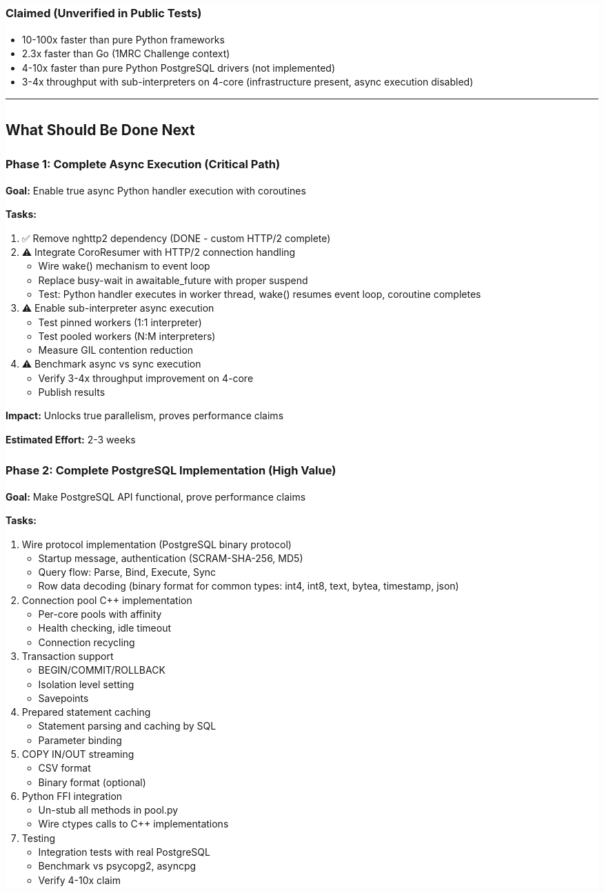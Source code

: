 ### Claimed (Unverified in Public Tests)

- 10-100x faster than pure Python frameworks
- 2.3x faster than Go (1MRC Challenge context)
- 4-10x faster than pure Python PostgreSQL drivers (not implemented)
- 3-4x throughput with sub-interpreters on 4-core (infrastructure present, async execution disabled)

---

## What Should Be Done Next

### Phase 1: Complete Async Execution (Critical Path)

**Goal:** Enable true async Python handler execution with coroutines

**Tasks:**
1. ✅ Remove nghttp2 dependency (DONE - custom HTTP/2 complete)
2. ⚠️ Integrate CoroResumer with HTTP/2 connection handling
   - Wire wake() mechanism to event loop
   - Replace busy-wait in awaitable_future with proper suspend
   - Test: Python handler executes in worker thread, wake() resumes event loop, coroutine completes
3. ⚠️ Enable sub-interpreter async execution
   - Test pinned workers (1:1 interpreter)
   - Test pooled workers (N:M interpreters)
   - Measure GIL contention reduction
4. ⚠️ Benchmark async vs sync execution
   - Verify 3-4x throughput improvement on 4-core
   - Publish results

**Impact:** Unlocks true parallelism, proves performance claims

**Estimated Effort:** 2-3 weeks

### Phase 2: Complete PostgreSQL Implementation (High Value)

**Goal:** Make PostgreSQL API functional, prove performance claims

**Tasks:**
1. Wire protocol implementation (PostgreSQL binary protocol)
   - Startup message, authentication (SCRAM-SHA-256, MD5)
   - Query flow: Parse, Bind, Execute, Sync
   - Row data decoding (binary format for common types: int4, int8, text, bytea, timestamp, json)
2. Connection pool C++ implementation
   - Per-core pools with affinity
   - Health checking, idle timeout
   - Connection recycling
3. Transaction support
   - BEGIN/COMMIT/ROLLBACK
   - Isolation level setting
   - Savepoints
4. Prepared statement caching
   - Statement parsing and caching by SQL
   - Parameter binding
5. COPY IN/OUT streaming
   - CSV format
   - Binary format (optional)
6. Python FFI integration
   - Un-stub all methods in pool.py
   - Wire ctypes calls to C++ implementations
7. Testing
   - Integration tests with real PostgreSQL
   - Benchmark vs psycopg2, asyncpg
   - Verify 4-10x claim
